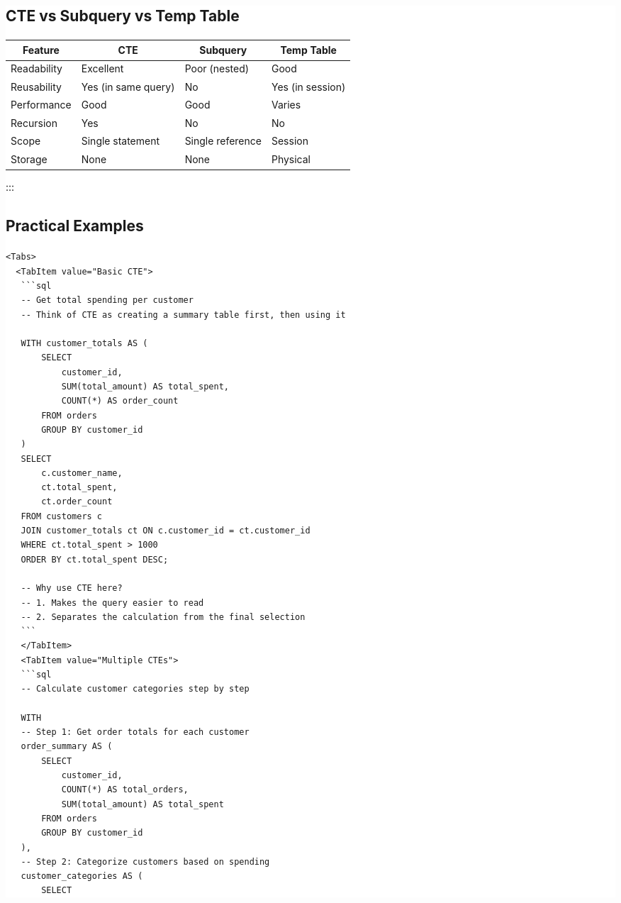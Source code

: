 ## CTE vs Subquery vs Temp Table

| **Feature** | **CTE** | **Subquery** | **Temp Table** |
|-------------|---------|--------------|----------------|
| Readability | Excellent | Poor (nested) | Good |
| Reusability | Yes (in same query) | No | Yes (in session) |
| Performance | Good | Good | Varies |
| Recursion | Yes | No | No |
| Scope | Single statement | Single reference | Session |
| Storage | None | None | Physical |

:::

## Practical Examples

    <Tabs>
      <TabItem value="Basic CTE">
       ```sql
       -- Get total spending per customer
       -- Think of CTE as creating a summary table first, then using it
       
       WITH customer_totals AS (
           SELECT 
               customer_id,
               SUM(total_amount) AS total_spent,
               COUNT(*) AS order_count
           FROM orders
           GROUP BY customer_id
       )
       SELECT 
           c.customer_name,
           ct.total_spent,
           ct.order_count
       FROM customers c
       JOIN customer_totals ct ON c.customer_id = ct.customer_id
       WHERE ct.total_spent > 1000
       ORDER BY ct.total_spent DESC;
       
       -- Why use CTE here? 
       -- 1. Makes the query easier to read
       -- 2. Separates the calculation from the final selection
       ```
       </TabItem>
       <TabItem value="Multiple CTEs">
       ```sql
       -- Calculate customer categories step by step
       
       WITH 
       -- Step 1: Get order totals for each customer
       order_summary AS (
           SELECT 
               customer_id,
               COUNT(*) AS total_orders,
               SUM(total_amount) AS total_spent
           FROM orders
           GROUP BY customer_id
       ),
       -- Step 2: Categorize customers based on spending
       customer_categories AS (
           SELECT 